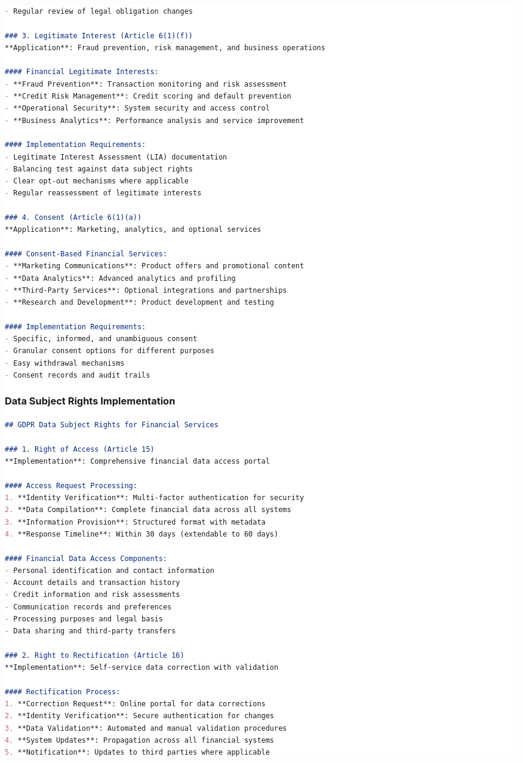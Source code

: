 ```markdown
- Regular review of legal obligation changes

### 3. Legitimate Interest (Article 6(1)(f))
**Application**: Fraud prevention, risk management, and business operations

#### Financial Legitimate Interests:
- **Fraud Prevention**: Transaction monitoring and risk assessment
- **Credit Risk Management**: Credit scoring and default prevention
- **Operational Security**: System security and access control
- **Business Analytics**: Performance analysis and service improvement

#### Implementation Requirements:
- Legitimate Interest Assessment (LIA) documentation
- Balancing test against data subject rights
- Clear opt-out mechanisms where applicable
- Regular reassessment of legitimate interests

### 4. Consent (Article 6(1)(a))
**Application**: Marketing, analytics, and optional services

#### Consent-Based Financial Services:
- **Marketing Communications**: Product offers and promotional content
- **Data Analytics**: Advanced analytics and profiling
- **Third-Party Services**: Optional integrations and partnerships
- **Research and Development**: Product development and testing

#### Implementation Requirements:
- Specific, informed, and unambiguous consent
- Granular consent options for different purposes
- Easy withdrawal mechanisms
- Consent records and audit trails
```

### Data Subject Rights Implementation
```markdown
## GDPR Data Subject Rights for Financial Services

### 1. Right of Access (Article 15)
**Implementation**: Comprehensive financial data access portal

#### Access Request Processing:
1. **Identity Verification**: Multi-factor authentication for security
2. **Data Compilation**: Complete financial data across all systems
3. **Information Provision**: Structured format with metadata
4. **Response Timeline**: Within 30 days (extendable to 60 days)

#### Financial Data Access Components:
- Personal identification and contact information
- Account details and transaction history
- Credit information and risk assessments
- Communication records and preferences
- Processing purposes and legal basis
- Data sharing and third-party transfers

### 2. Right to Rectification (Article 16)
**Implementation**: Self-service data correction with validation

#### Rectification Process:
1. **Correction Request**: Online portal for data corrections
2. **Identity Verification**: Secure authentication for changes
3. **Data Validation**: Automated and manual validation procedures
4. **System Updates**: Propagation across all financial systems
5. **Notification**: Updates to third parties where applicable
```